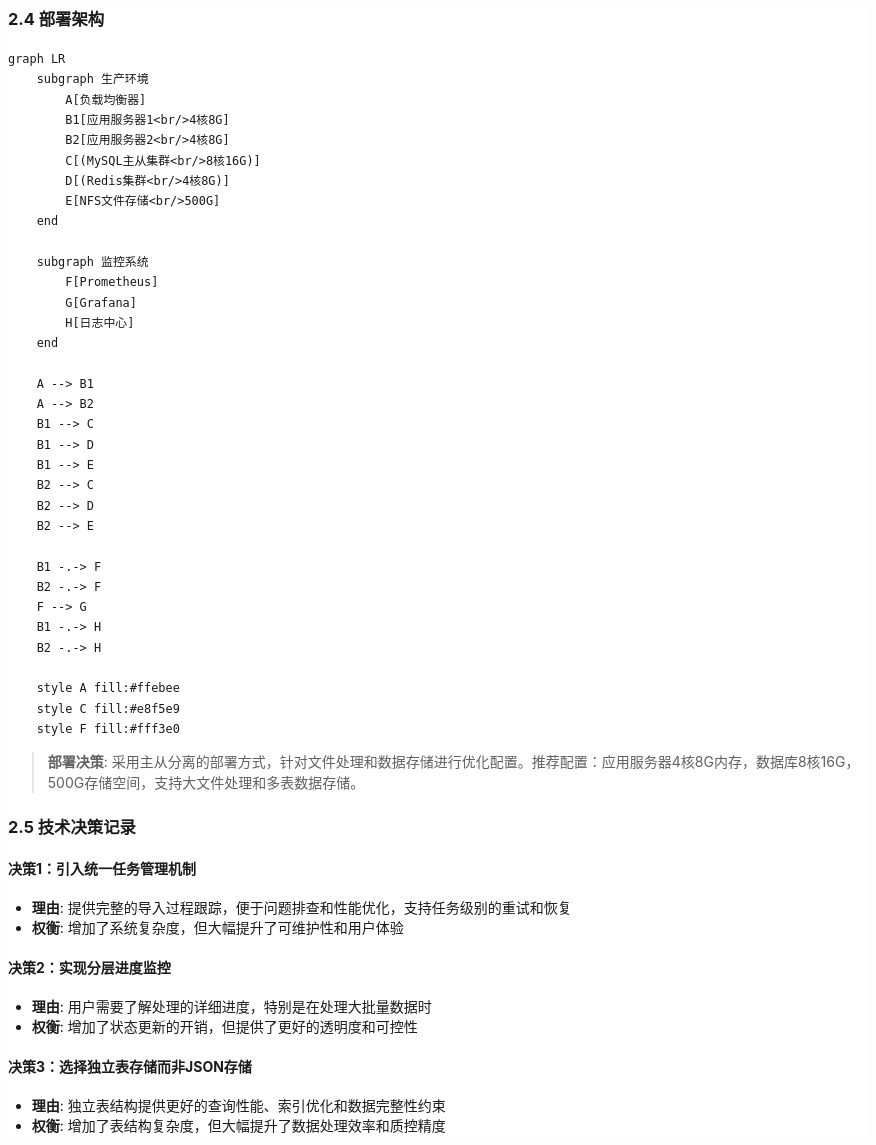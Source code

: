 ### 2.4 部署架构
```mermaid
graph LR
    subgraph 生产环境
        A[负载均衡器]
        B1[应用服务器1<br/>4核8G]
        B2[应用服务器2<br/>4核8G]
        C[(MySQL主从集群<br/>8核16G)]
        D[(Redis集群<br/>4核8G)]
        E[NFS文件存储<br/>500G]
    end
    
    subgraph 监控系统
        F[Prometheus]
        G[Grafana]
        H[日志中心]
    end
    
    A --> B1
    A --> B2
    B1 --> C
    B1 --> D
    B1 --> E
    B2 --> C
    B2 --> D
    B2 --> E
    
    B1 -.-> F
    B2 -.-> F
    F --> G
    B1 -.-> H
    B2 -.-> H
    
    style A fill:#ffebee
    style C fill:#e8f5e9
    style F fill:#fff3e0
```

> **部署决策**: 采用主从分离的部署方式，针对文件处理和数据存储进行优化配置。推荐配置：应用服务器4核8G内存，数据库8核16G，500G存储空间，支持大文件处理和多表数据存储。
>

### 2.5 技术决策记录
#### 决策1：引入统一任务管理机制
+ **理由**: 提供完整的导入过程跟踪，便于问题排查和性能优化，支持任务级别的重试和恢复
+ **权衡**: 增加了系统复杂度，但大幅提升了可维护性和用户体验

#### 决策2：实现分层进度监控
+ **理由**: 用户需要了解处理的详细进度，特别是在处理大批量数据时
+ **权衡**: 增加了状态更新的开销，但提供了更好的透明度和可控性

#### 决策3：选择独立表存储而非JSON存储
+ **理由**: 独立表结构提供更好的查询性能、索引优化和数据完整性约束
+ **权衡**: 增加了表结构复杂度，但大幅提升了数据处理效率和质控精度

